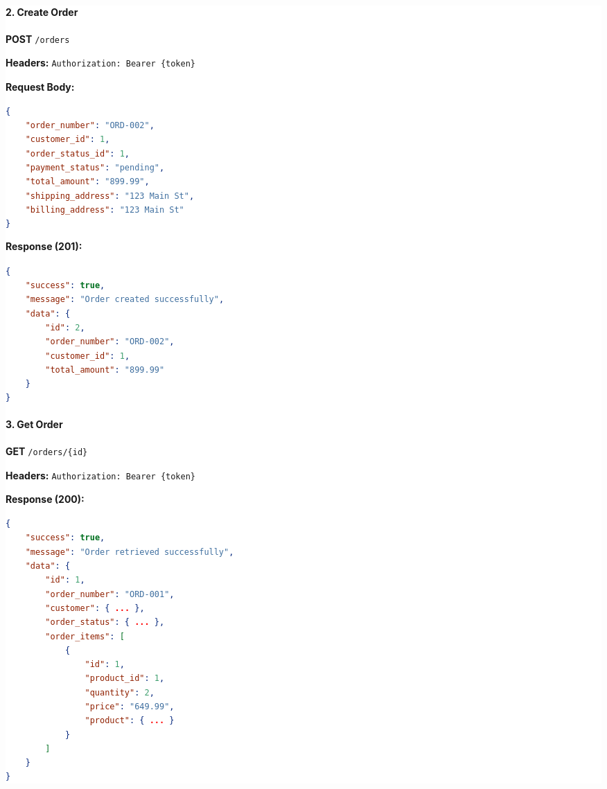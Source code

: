 #### 2. Create Order
**POST** `/orders`

**Headers:** `Authorization: Bearer {token}`

**Request Body:**
```json
{
    "order_number": "ORD-002",
    "customer_id": 1,
    "order_status_id": 1,
    "payment_status": "pending",
    "total_amount": "899.99",
    "shipping_address": "123 Main St",
    "billing_address": "123 Main St"
}
```

**Response (201):**
```json
{
    "success": true,
    "message": "Order created successfully",
    "data": {
        "id": 2,
        "order_number": "ORD-002",
        "customer_id": 1,
        "total_amount": "899.99"
    }
}
```

#### 3. Get Order
**GET** `/orders/{id}`

**Headers:** `Authorization: Bearer {token}`

**Response (200):**
```json
{
    "success": true,
    "message": "Order retrieved successfully",
    "data": {
        "id": 1,
        "order_number": "ORD-001",
        "customer": { ... },
        "order_status": { ... },
        "order_items": [
            {
                "id": 1,
                "product_id": 1,
                "quantity": 2,
                "price": "649.99",
                "product": { ... }
            }
        ]
    }
}
```
